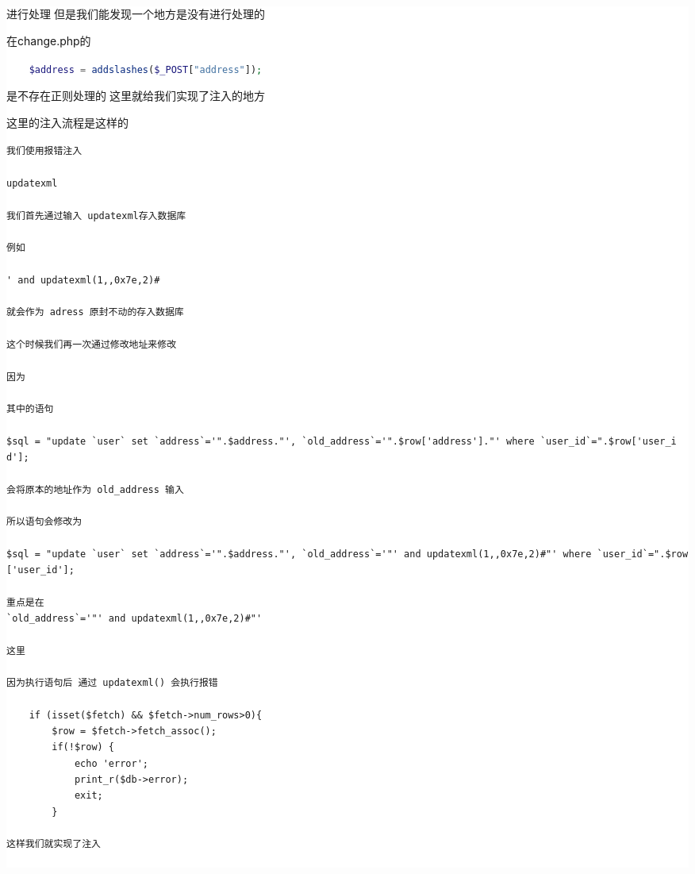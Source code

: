 进行处理 但是我们能发现一个地方是没有进行处理的

在change.php的

```php
    $address = addslashes($_POST["address"]);
```

是不存在正则处理的 这里就给我们实现了注入的地方

这里的注入流程是这样的

```puppet
我们使用报错注入
 
updatexml
 
我们首先通过输入 updatexml存入数据库
 
例如
 
' and updatexml(1,,0x7e,2)#

就会作为 adress 原封不动的存入数据库

这个时候我们再一次通过修改地址来修改

因为

其中的语句

$sql = "update `user` set `address`='".$address."', `old_address`='".$row['address']."' where `user_id`=".$row['user_id'];

会将原本的地址作为 old_address 输入

所以语句会修改为

$sql = "update `user` set `address`='".$address."', `old_address`='"' and updatexml(1,,0x7e,2)#"' where `user_id`=".$row['user_id'];

重点是在
`old_address`='"' and updatexml(1,,0x7e,2)#"'

这里

因为执行语句后 通过 updatexml() 会执行报错 

    if (isset($fetch) && $fetch->num_rows>0){
        $row = $fetch->fetch_assoc();
        if(!$row) {
            echo 'error';
            print_r($db->error);
            exit;
        }

这样我们就实现了注入


```
